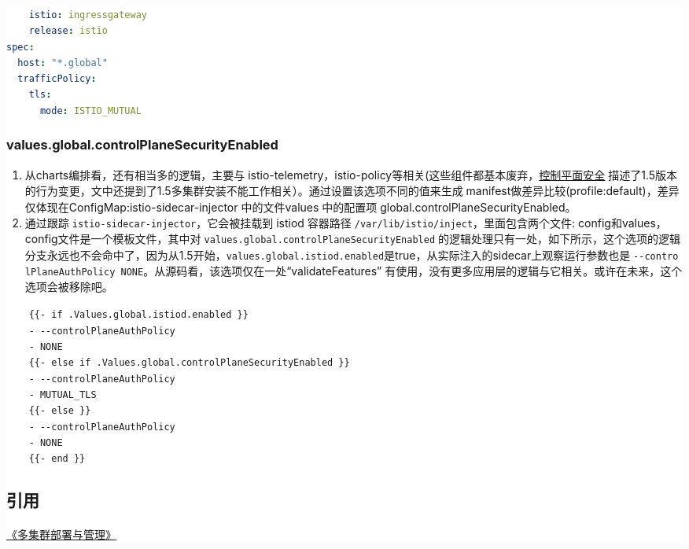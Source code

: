 ```yaml
    istio: ingressgateway
    release: istio
spec:
  host: "*.global"
  trafficPolicy:
    tls:
      mode: ISTIO_MUTUAL
```

### values.global.controlPlaneSecurityEnabled

1. 从charts编排看，还有相当多的逻辑，主要与 istio-telemetry，istio-policy等相关(这些组件都基本废弃，[控制平面安全](https://istio.io/zh/news/releases/1.5.x/announcing-1.5/upgrade-notes/#control-plane-security) 描述了1.5版本的行为变更，文中还提到了1.5多集群安装不能工作相关）。通过设置该选项不同的值来生成 manifest做差异比较(profile:default)，差异仅体现在ConfigMap:istio-sidecar-injector 中的文件values 中的配置项 global.controlPlaneSecurityEnabled。
1. 通过跟踪 `istio-sidecar-injector`，它会被挂载到 istiod 容器路径 `/var/lib/istio/inject`，里面包含两个文件: config和values，config文件是一个模板文件，其中对 `values.global.controlPlaneSecurityEnabled` 的逻辑处理只有一处，如下所示，这个选项的逻辑分支永远也不会命中了，因为从1.5开始，`values.global.istiod.enabled`是true，从实际注入的sidecar上观察运行参数也是 `--controlPlaneAuthPolicy NONE`。从源码看，该选项仅在一处“validateFeatures” 有使用，没有更多应用层的逻辑与它相关。或许在未来，这个选项会被移除吧。

```
    {{- if .Values.global.istiod.enabled }}
    - --controlPlaneAuthPolicy
    - NONE
    {{- else if .Values.global.controlPlaneSecurityEnabled }}
    - --controlPlaneAuthPolicy
    - MUTUAL_TLS
    {{- else }}
    - --controlPlaneAuthPolicy
    - NONE
    {{- end }}
```


## 引用

[《多集群部署与管理》](https://www.servicemesher.com/istio-handbook/practice/multiple-cluster.html)
